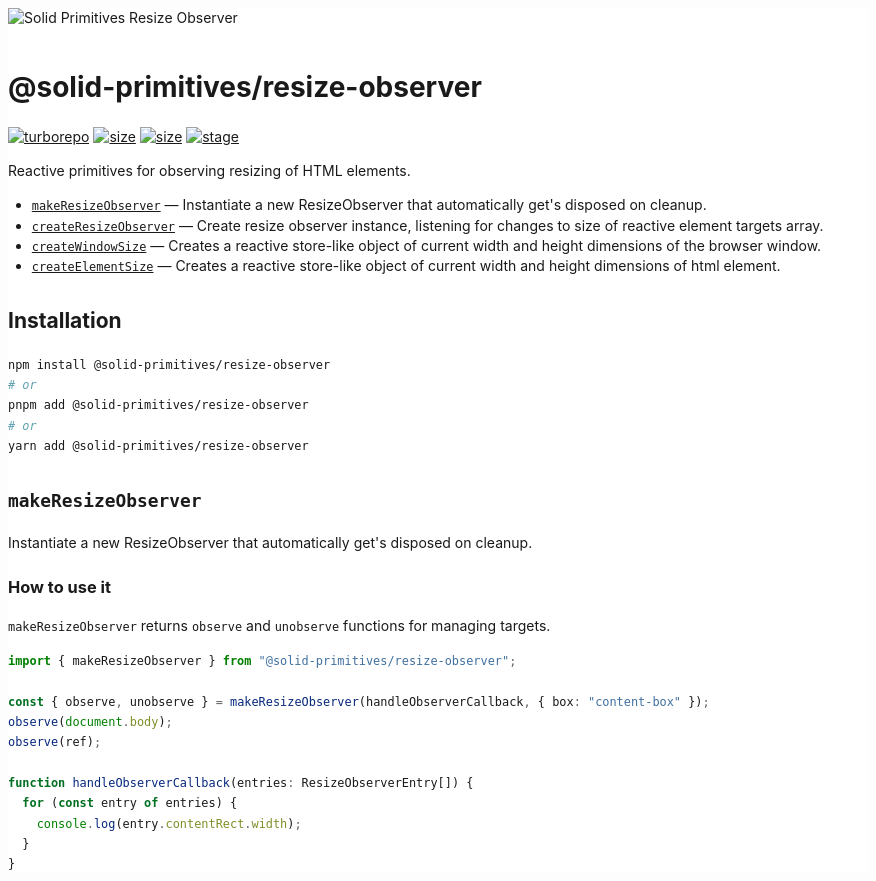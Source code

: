 <p>
  <img width="100%" src="https://assets.solidjs.com/banner?type=Primitives&background=tiles&project=Resize%20Observer" alt="Solid Primitives Resize Observer">
</p>

# @solid-primitives/resize-observer

[![turborepo](https://img.shields.io/badge/built%20with-turborepo-cc00ff.svg?style=for-the-badge&logo=turborepo)](https://turborepo.org/)
[![size](https://img.shields.io/bundlephobia/minzip/@solid-primitives/resize-observer?style=for-the-badge)](https://bundlephobia.com/package/@solid-primitives/resize-observer)
[![size](https://img.shields.io/npm/v/@solid-primitives/resize-observer?style=for-the-badge)](https://www.npmjs.com/package/@solid-primitives/resize-observer)
[![stage](https://img.shields.io/endpoint?style=for-the-badge&url=https%3A%2F%2Fraw.githubusercontent.com%2Fsolidjs-community%2Fsolid-primitives%2Fmain%2Fassets%2Fbadges%2Fstage-3.json)](https://github.com/solidjs-community/solid-primitives#contribution-process)

Reactive primitives for observing resizing of HTML elements.

- [`makeResizeObserver`](#makeResizeObserver) — Instantiate a new ResizeObserver that automatically get's disposed on cleanup.
- [`createResizeObserver`](#createResizeObserver) — Create resize observer instance, listening for changes to size of reactive element targets array.
- [`createWindowSize`](#createWindowSize) — Creates a reactive store-like object of current width and height dimensions of the browser window.
- [`createElementSize`](#createElementSize) — Creates a reactive store-like object of current width and height dimensions of html element.

## Installation

```bash
npm install @solid-primitives/resize-observer
# or
pnpm add @solid-primitives/resize-observer
# or
yarn add @solid-primitives/resize-observer
```

## `makeResizeObserver`

Instantiate a new ResizeObserver that automatically get's disposed on cleanup.

### How to use it

`makeResizeObserver` returns `observe` and `unobserve` functions for managing targets.

```ts
import { makeResizeObserver } from "@solid-primitives/resize-observer";

const { observe, unobserve } = makeResizeObserver(handleObserverCallback, { box: "content-box" });
observe(document.body);
observe(ref);

function handleObserverCallback(entries: ResizeObserverEntry[]) {
  for (const entry of entries) {
    console.log(entry.contentRect.width);
  }
}
```

